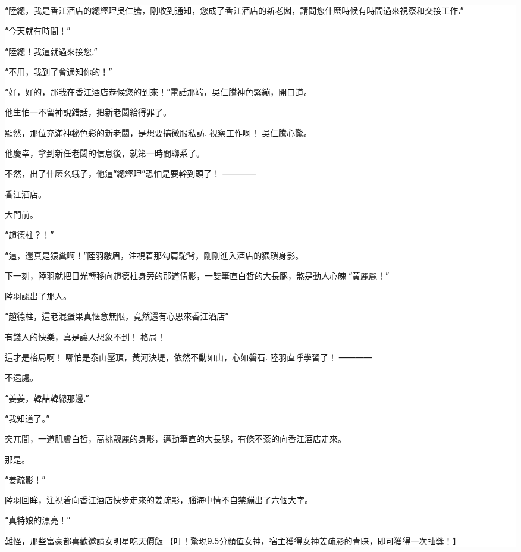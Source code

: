 “陸總，我是香江酒店的總經理吳仁騰，剛收到通知，您成了香江酒店的新老闆，請問您什麽時候有時間過來視察和交接工作.”

“今天就有時間！”

“陸總！我這就過來接您.”

“不用，我到了會通知你的！”

“好，好的，那我在香江酒店恭候您的到來！”電話那端，吳仁騰神色緊繃，開口道。

他生怕一不留神說錯話，把新老闆給得罪了。

顯然，那位充滿神秘色彩的新老闆，是想要搞微服私訪.
視察工作啊！
吳仁騰心驚。

他慶幸，拿到新任老闆的信息後，就第一時間聯系了。

不然，出了什麽幺蛾子，他這“總經理”恐怕是要幹到頭了！
————

香江酒店。

大門前。

“趙德柱？！”

“這，還真是猿糞啊！”陸羽皺眉，注視着那勾肩駝背，剛剛進入酒店的猥瑣身影。

下一刻，陸羽就把目光轉移向趙德柱身旁的那道倩影，一雙筆直白皙的大長腿，煞是動人心魄
“黃麗麗！”

陸羽認出了那人。

“趙德柱，這老混蛋果真惬意無限，竟然還有心思來香江酒店”

有錢人的快樂，真是讓人想象不到！
格局！

這才是格局啊！
哪怕是泰山壓頂，黃河決堤，依然不動如山，心如磐石.
陸羽直呼學習了！
————

不遠處。

“姜姜，韓喆韓總那邊.”

“我知道了。”

突兀間，一道肌膚白皙，高挑靓麗的身影，邁動筆直的大長腿，有條不紊的向香江酒店走來。

那是。

“姜疏影！”

陸羽回眸，注視着向香江酒店快步走來的姜疏影，腦海中情不自禁蹦出了六個大字。

“真特娘的漂亮！”

難怪，那些富豪都喜歡邀請女明星吃天價飯
【叮！驚現9.5分顔值女神，宿主獲得女神姜疏影的青睐，即可獲得一次抽獎！】
